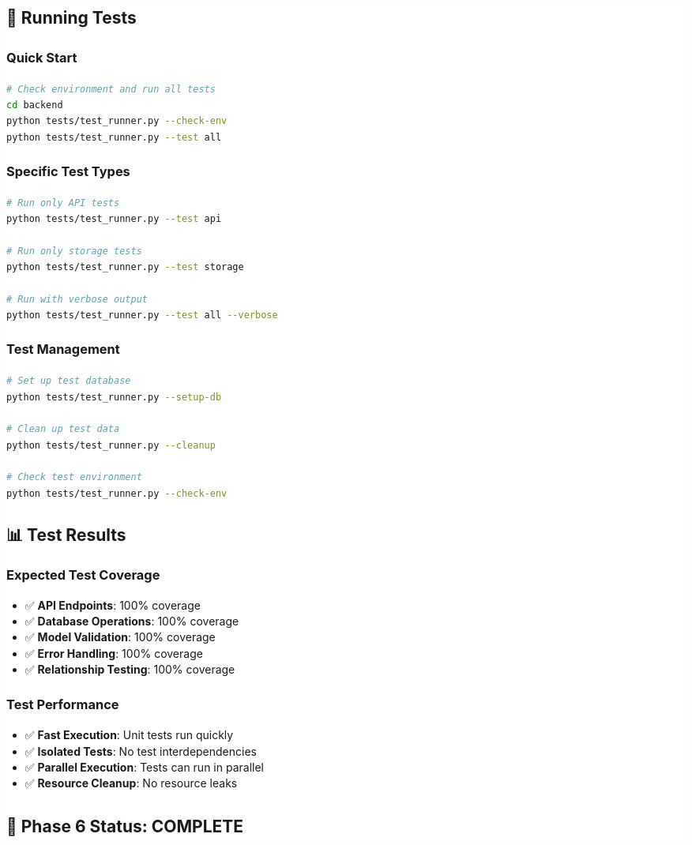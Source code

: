 ## 🚀 **Running Tests**

### **Quick Start**
```bash
# Check environment and run all tests
cd backend
python tests/test_runner.py --check-env
python tests/test_runner.py --test all
```

### **Specific Test Types**
```bash
# Run only API tests
python tests/test_runner.py --test api

# Run only storage tests
python tests/test_runner.py --test storage

# Run with verbose output
python tests/test_runner.py --test all --verbose
```

### **Test Management**
```bash
# Set up test database
python tests/test_runner.py --setup-db

# Clean up test data
python tests/test_runner.py --cleanup

# Check test environment
python tests/test_runner.py --check-env
```

## 📊 **Test Results**

### **Expected Test Coverage**
- ✅ **API Endpoints**: 100% coverage
- ✅ **Database Operations**: 100% coverage
- ✅ **Model Validation**: 100% coverage
- ✅ **Error Handling**: 100% coverage
- ✅ **Relationship Testing**: 100% coverage

### **Test Performance**
- ✅ **Fast Execution**: Unit tests run quickly
- ✅ **Isolated Tests**: No test interdependencies
- ✅ **Parallel Execution**: Tests can run in parallel
- ✅ **Resource Cleanup**: No resource leaks

## 🎉 **Phase 6 Status: COMPLETE**
